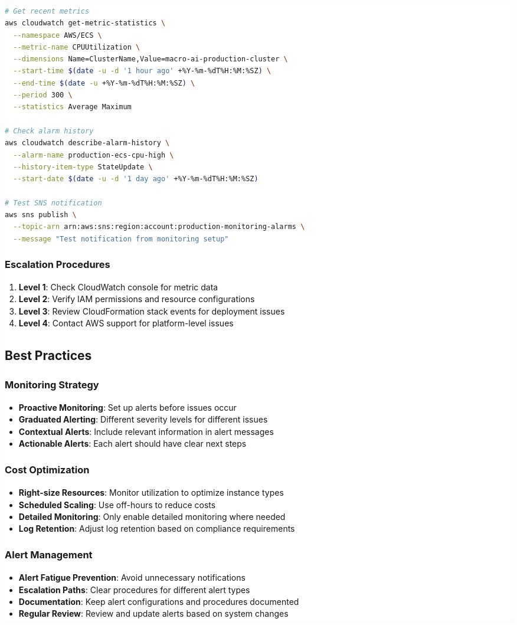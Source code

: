 ```bash
# Get recent metrics
aws cloudwatch get-metric-statistics \
  --namespace AWS/ECS \
  --metric-name CPUUtilization \
  --dimensions Name=ClusterName,Value=macro-ai-production-cluster \
  --start-time $(date -u -d '1 hour ago' +%Y-%m-%dT%H:%M:%SZ) \
  --end-time $(date -u +%Y-%m-%dT%H:%M:%SZ) \
  --period 300 \
  --statistics Average Maximum

# Check alarm history
aws cloudwatch describe-alarm-history \
  --alarm-name production-ecs-cpu-high \
  --history-item-type StateUpdate \
  --start-date $(date -u -d '1 day ago' +%Y-%m-%dT%H:%M:%SZ)

# Test SNS notification
aws sns publish \
  --topic-arn arn:aws:sns:region:account:production-monitoring-alarms \
  --message "Test notification from monitoring setup"
```

### Escalation Procedures

1. **Level 1**: Check CloudWatch console for metric data
2. **Level 2**: Verify IAM permissions and resource configurations
3. **Level 3**: Review CloudFormation stack events for deployment issues
4. **Level 4**: Contact AWS support for platform-level issues

## Best Practices

### Monitoring Strategy

- **Proactive Monitoring**: Set up alerts before issues occur
- **Graduated Alerting**: Different severity levels for different issues
- **Contextual Alerts**: Include relevant information in alert messages
- **Actionable Alerts**: Each alert should have clear next steps

### Cost Optimization

- **Right-size Resources**: Monitor utilization to optimize instance types
- **Scheduled Scaling**: Use off-hours to reduce costs
- **Detailed Monitoring**: Only enable detailed monitoring where needed
- **Log Retention**: Adjust log retention based on compliance requirements

### Alert Management

- **Alert Fatigue Prevention**: Avoid unnecessary notifications
- **Escalation Paths**: Clear procedures for different alert types
- **Documentation**: Keep alert configurations and procedures documented
- **Regular Review**: Review and update alerts based on system changes
